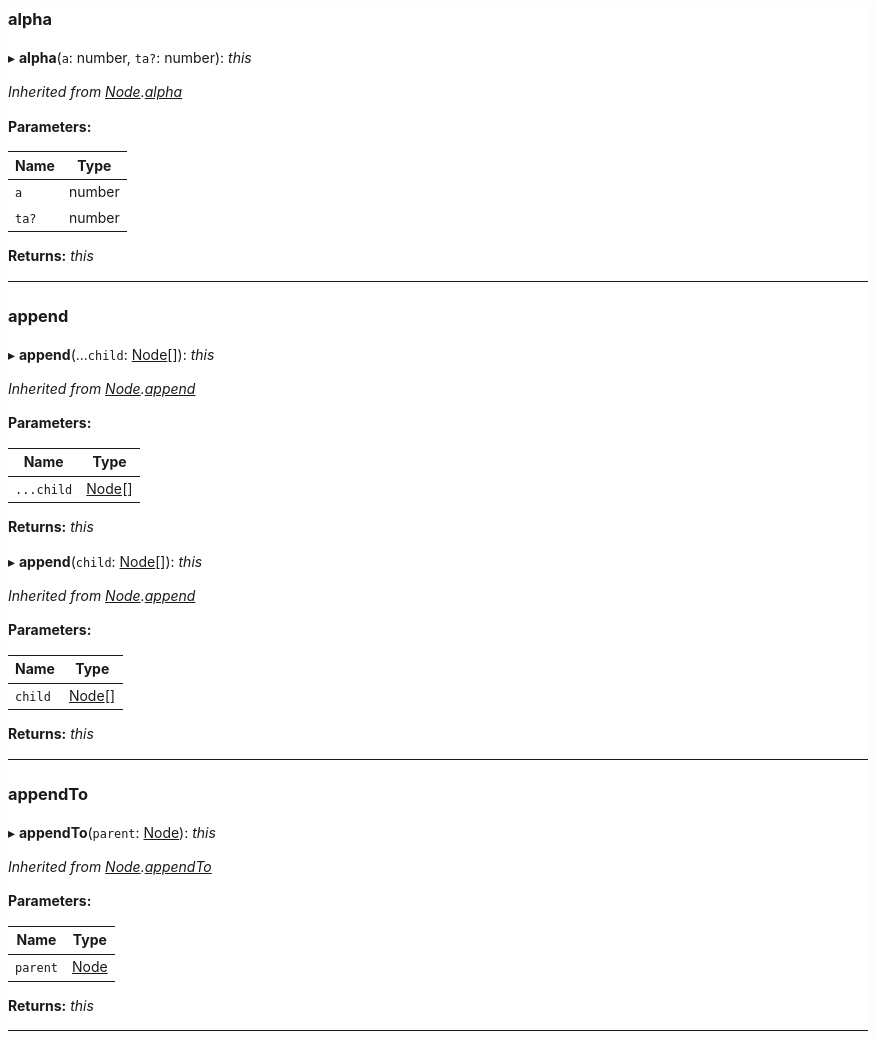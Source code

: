 ###  alpha

▸ **alpha**(`a`: number, `ta?`: number): *this*

*Inherited from [Node](node.md).[alpha](node.md#alpha)*

**Parameters:**

Name | Type |
------ | ------ |
`a` | number |
`ta?` | number |

**Returns:** *this*

___

###  append

▸ **append**(...`child`: [Node](node.md)[]): *this*

*Inherited from [Node](node.md).[append](node.md#append)*

**Parameters:**

Name | Type |
------ | ------ |
`...child` | [Node](node.md)[] |

**Returns:** *this*

▸ **append**(`child`: [Node](node.md)[]): *this*

*Inherited from [Node](node.md).[append](node.md#append)*

**Parameters:**

Name | Type |
------ | ------ |
`child` | [Node](node.md)[] |

**Returns:** *this*

___

###  appendTo

▸ **appendTo**(`parent`: [Node](node.md)): *this*

*Inherited from [Node](node.md).[appendTo](node.md#appendto)*

**Parameters:**

Name | Type |
------ | ------ |
`parent` | [Node](node.md) |

**Returns:** *this*

___
